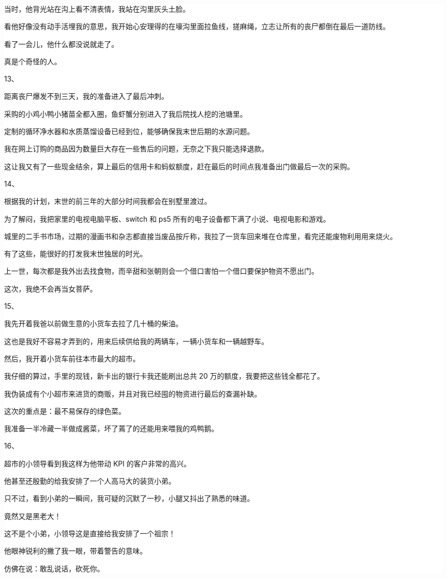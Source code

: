 当时，他背光站在沟上看不清表情，我站在沟里灰头土脸。

看他好像没有动手活埋我的意思，我开始心安理得的在壕沟里面拉鱼线，搓麻绳，立志让所有的丧尸都倒在最后一道防线。

看了一会儿，他什么都没说就走了。

真是个奇怪的人。

13、

距离丧尸爆发不到三天，我的准备进入了最后冲刺。

采购的小鸡小鸭小猪苗全都入圈，鱼虾蟹分别进入了我后院找人挖的池塘里。

定制的循环净水器和水质蒸馏设备已经到位，能够确保我末世后期的水源问题。

我在网上订购的商品因为数量巨大存在一些售后的问题，无奈之下我只能选择退款。

这让我又有了一些现金结余，算上最后的信用卡和蚂蚁额度，赶在最后的时间点我准备出门做最后一次的采购。

14、

根据我的计划，末世的前三年的大部分时间我都会在别墅里渡过。

为了解闷，我把家里的电视电脑平板、switch 和 ps5 所有的电子设备都下满了小说、电视电影和游戏。

城里的二手书市场，过期的漫画书和杂志都直接当废品按斤称，我拉了一货车回来堆在仓库里，看完还能废物利用用来烧火。

有了这些，能很好的打发我末世独居的时光。

上一世，每次都是我外出去找食物，而辛甜和张朝则会一个借口害怕一个借口要保护物资不愿出门。

这次，我绝不会再当女菩萨。

15、

我先开着我爸以前做生意的小货车去拉了几十桶的柴油。

这也是我好不容易才弄到的，用来后续供给我的两辆车，一辆小货车和一辆越野车。

然后，我开着小货车前往本市最大的超市。

我仔细的算过，手里的现钱，新卡出的银行卡我还能刷出总共 20 万的额度，我要把这些钱全都花了。

我伪装成有个小超市来进货的商贩，并且对我已经囤的物资进行最后的查漏补缺。

这次的重点是：最不易保存的绿色菜。

我准备一半冷藏一半做成酱菜，坏了蔫了的还能用来喂我的鸡鸭鹅。

16、

超市的小领导看到我这样为他带动 KPI 的客户非常的高兴。

他甚至还殷勤的给我安排了一个人高马大的装货小弟。

只不过，看到小弟的一瞬间，我可疑的沉默了一秒，小腿又抖出了熟悉的味道。

竟然又是黑老大！

这不是个小弟，小领导这是直接给我安排了一个祖宗！

他眼神锐利的撇了我一眼，带着警告的意味。

仿佛在说：敢乱说话，砍死你。
